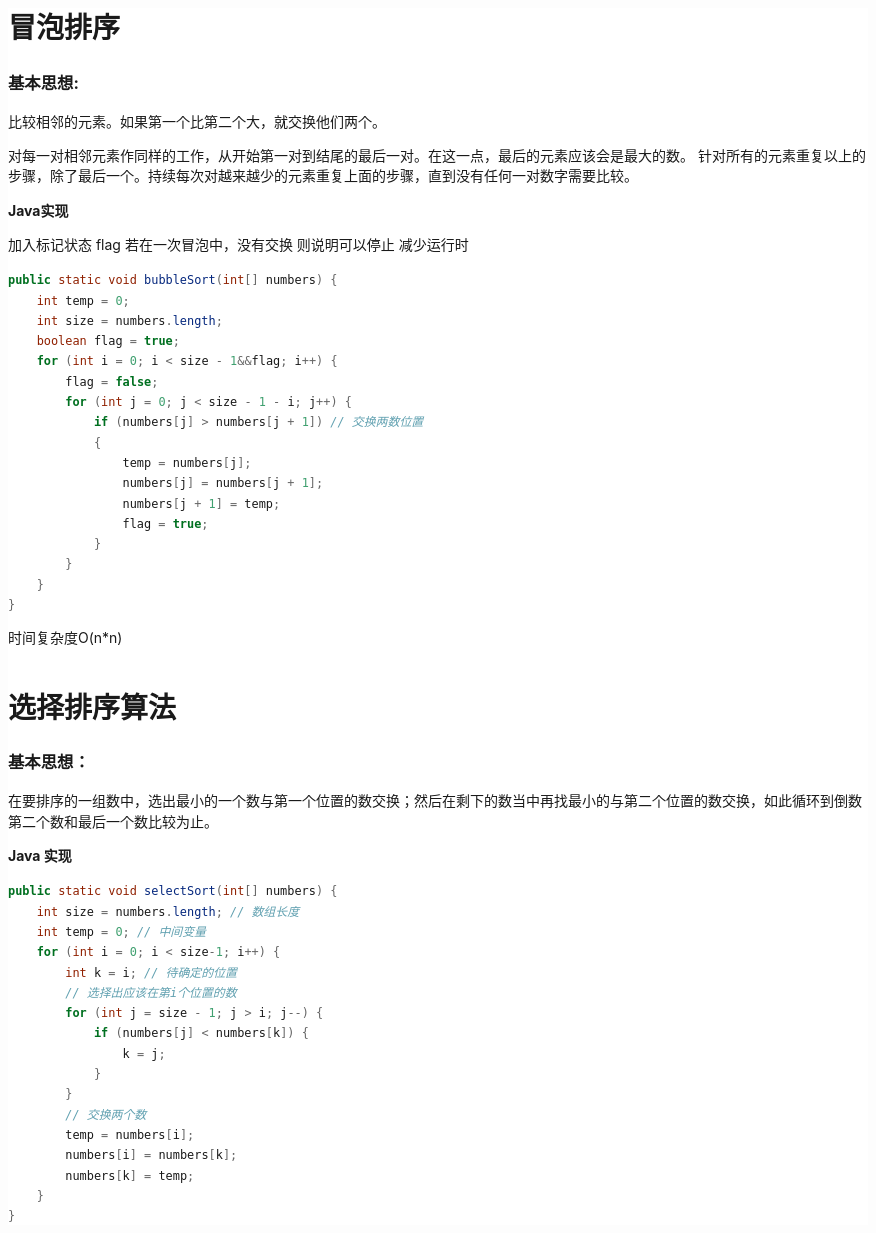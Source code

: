 # 冒泡排序

### 基本思想:

比较相邻的元素。如果第一个比第二个大，就交换他们两个。

对每一对相邻元素作同样的工作，从开始第一对到结尾的最后一对。在这一点，最后的元素应该会是最大的数。 针对所有的元素重复以上的步骤，除了最后一个。持续每次对越来越少的元素重复上面的步骤，直到没有任何一对数字需要比较。

**Java实现**

加入标记状态 flag 若在一次冒泡中，没有交换 则说明可以停止 减少运行时

```java
public static void bubbleSort(int[] numbers) {
    int temp = 0;
    int size = numbers.length;
    boolean flag = true;
    for (int i = 0; i < size - 1&&flag; i++) {
        flag = false;
        for (int j = 0; j < size - 1 - i; j++) {
            if (numbers[j] > numbers[j + 1]) // 交换两数位置
            {
                temp = numbers[j];
                numbers[j] = numbers[j + 1];
                numbers[j + 1] = temp;
                flag = true;
            }
        }
    }
}
```

时间复杂度O\(n\*n\)

# 选择排序算法

### 基本思想：

在要排序的一组数中，选出最小的一个数与第一个位置的数交换；然后在剩下的数当中再找最小的与第二个位置的数交换，如此循环到倒数第二个数和最后一个数比较为止。

**Java 实现**

```java
public static void selectSort(int[] numbers) {
    int size = numbers.length; // 数组长度
    int temp = 0; // 中间变量
    for (int i = 0; i < size-1; i++) {
        int k = i; // 待确定的位置
        // 选择出应该在第i个位置的数
        for (int j = size - 1; j > i; j--) {
            if (numbers[j] < numbers[k]) {
                k = j;
            }
        }
        // 交换两个数
        temp = numbers[i];
        numbers[i] = numbers[k];
        numbers[k] = temp;
    }
}
```
